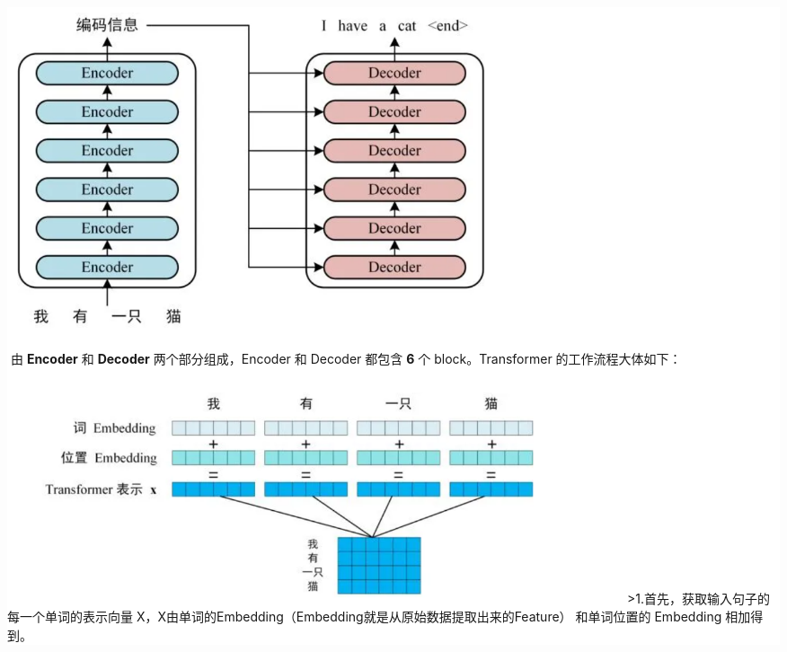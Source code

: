 <img src="README.assets/image-20240820163150633.png" alt="image-20240820163150633" style="zoom:67%;" />

​		由 **Encoder** 和 **Decoder** 两个部分组成，Encoder 和 Decoder 都包含 **6** 个 block。Transformer 的工作流程大体如下：

<img src="README.assets/2.png" style="zoom:67%;" />
		 >1.首先，获取输入句子的每一个单词的表示向量 X，X由单词的Embedding（Embedding就是从原始数据提取出来的Feature） 和单词位置的 Embedding 相加得到。

<center>	